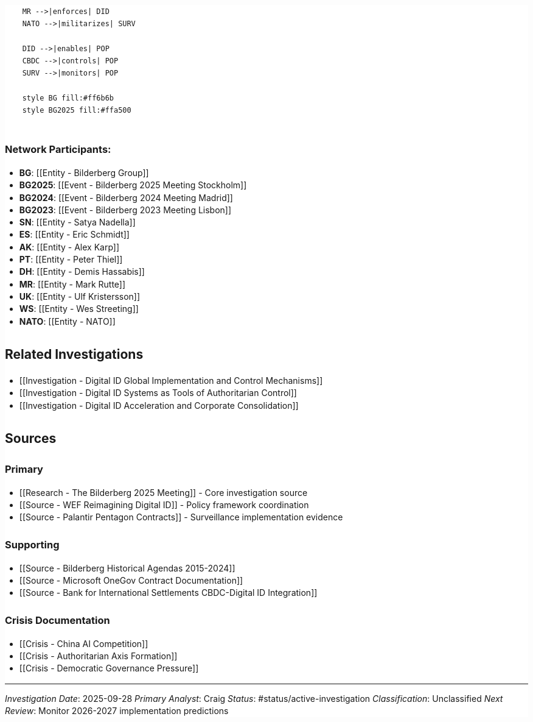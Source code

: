 ```mermaid
    MR -->|enforces| DID
    NATO -->|militarizes| SURV

    DID -->|enables| POP
    CBDC -->|controls| POP
    SURV -->|monitors| POP

    style BG fill:#ff6b6b
    style BG2025 fill:#ffa500
    
```

### Network Participants:
- **BG**: [[Entity - Bilderberg Group]]
- **BG2025**: [[Event - Bilderberg 2025 Meeting Stockholm]]
- **BG2024**: [[Event - Bilderberg 2024 Meeting Madrid]]
- **BG2023**: [[Event - Bilderberg 2023 Meeting Lisbon]]
- **SN**: [[Entity - Satya Nadella]]
- **ES**: [[Entity - Eric Schmidt]]
- **AK**: [[Entity - Alex Karp]]
- **PT**: [[Entity - Peter Thiel]]
- **DH**: [[Entity - Demis Hassabis]]
- **MR**: [[Entity - Mark Rutte]]
- **UK**: [[Entity - Ulf Kristersson]]
- **WS**: [[Entity - Wes Streeting]]
- **NATO**: [[Entity - NATO]]

## Related Investigations
- [[Investigation - Digital ID Global Implementation and Control Mechanisms]]
- [[Investigation - Digital ID Systems as Tools of Authoritarian Control]]
- [[Investigation - Digital ID Acceleration and Corporate Consolidation]]

## Sources

### Primary
- [[Research - The Bilderberg 2025 Meeting]] - Core investigation source
- [[Source - WEF Reimagining Digital ID]] - Policy framework coordination
- [[Source - Palantir Pentagon Contracts]] - Surveillance implementation evidence

### Supporting
- [[Source - Bilderberg Historical Agendas 2015-2024]]
- [[Source - Microsoft OneGov Contract Documentation]]
- [[Source - Bank for International Settlements CBDC-Digital ID Integration]]

### Crisis Documentation
- [[Crisis - China AI Competition]]
- [[Crisis - Authoritarian Axis Formation]]
- [[Crisis - Democratic Governance Pressure]]

---
*Investigation Date*: 2025-09-28
*Primary Analyst*: Craig
*Status*: #status/active-investigation
*Classification*: Unclassified
*Next Review*: Monitor 2026-2027 implementation predictions